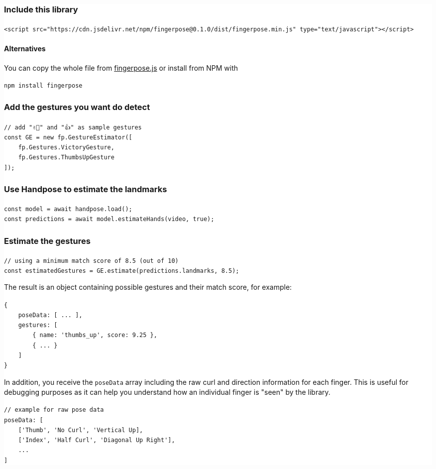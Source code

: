 
### Include this library
```
<script src="https://cdn.jsdelivr.net/npm/fingerpose@0.1.0/dist/fingerpose.min.js" type="text/javascript"></script>
```
#### Alternatives
You can copy the whole file from [fingerpose.js](./dist/fingerpose.js) or install from NPM with

```
npm install fingerpose
```

### Add the gestures you want do detect
```
// add "✌🏻" and "👍" as sample gestures
const GE = new fp.GestureEstimator([
    fp.Gestures.VictoryGesture,
    fp.Gestures.ThumbsUpGesture
]);
```

### Use Handpose to estimate the landmarks
```
const model = await handpose.load();
const predictions = await model.estimateHands(video, true);
```

### Estimate the gestures
```
// using a minimum match score of 8.5 (out of 10)
const estimatedGestures = GE.estimate(predictions.landmarks, 8.5);
```
The result is an object containing possible gestures and their match score, for example:
```
{
    poseData: [ ... ],
    gestures: [
        { name: 'thumbs_up', score: 9.25 },
        { ... }
    ]
}
```

In addition, you receive the `poseData` array including the raw curl and direction information for each finger. This is useful for debugging purposes as it can help you understand how an individual finger is "seen" by the library.

```
// example for raw pose data
poseData: [
    ['Thumb', 'No Curl', 'Vertical Up],
    ['Index', 'Half Curl', 'Diagonal Up Right'],
    ...
]
```
